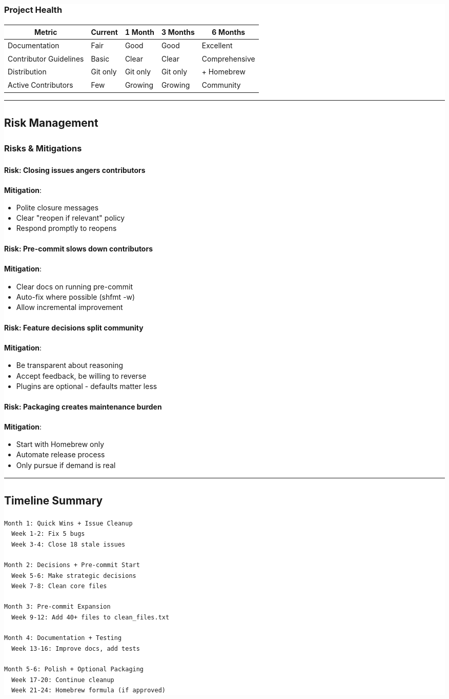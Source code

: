 ### Project Health
| Metric | Current | 1 Month | 3 Months | 6 Months |
|--------|---------|---------|----------|----------|
| Documentation | Fair | Good | Good | Excellent |
| Contributor Guidelines | Basic | Clear | Clear | Comprehensive |
| Distribution | Git only | Git only | Git only | + Homebrew |
| Active Contributors | Few | Growing | Growing | Community |

---

## Risk Management

### Risks & Mitigations

#### Risk: Closing issues angers contributors
**Mitigation**: 
- Polite closure messages
- Clear "reopen if relevant" policy
- Respond promptly to reopens

#### Risk: Pre-commit slows down contributors
**Mitigation**:
- Clear docs on running pre-commit
- Auto-fix where possible (shfmt -w)
- Allow incremental improvement

#### Risk: Feature decisions split community
**Mitigation**:
- Be transparent about reasoning
- Accept feedback, be willing to reverse
- Plugins are optional - defaults matter less

#### Risk: Packaging creates maintenance burden
**Mitigation**:
- Start with Homebrew only
- Automate release process
- Only pursue if demand is real

---

## Timeline Summary

```
Month 1: Quick Wins + Issue Cleanup
  Week 1-2: Fix 5 bugs
  Week 3-4: Close 18 stale issues

Month 2: Decisions + Pre-commit Start
  Week 5-6: Make strategic decisions
  Week 7-8: Clean core files

Month 3: Pre-commit Expansion
  Week 9-12: Add 40+ files to clean_files.txt

Month 4: Documentation + Testing
  Week 13-16: Improve docs, add tests

Month 5-6: Polish + Optional Packaging
  Week 17-20: Continue cleanup
  Week 21-24: Homebrew formula (if approved)
```